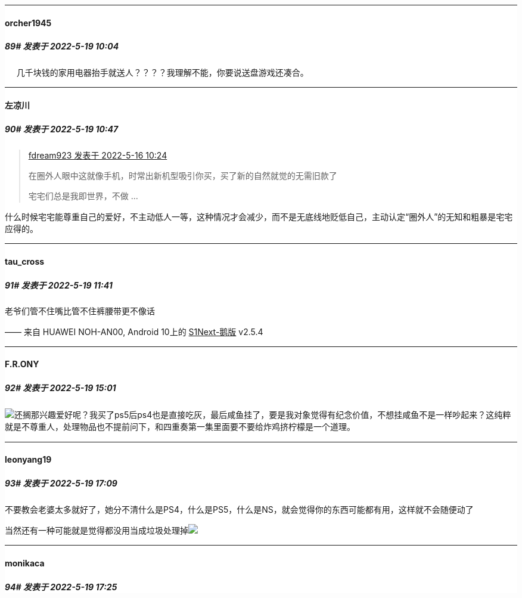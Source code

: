 

*****

####  orcher1945  
##### 89#       发表于 2022-5-19 10:04

     几千块钱的家用电器抬手就送人？？？？我理解不能，你要说送盘游戏还凑合。



*****

####  左凉川  
##### 90#       发表于 2022-5-19 10:47

<blockquote><a href="httphttps://bbs.saraba1st.com/2b/forum.php?mod=redirect&amp;goto=findpost&amp;pid=55861936&amp;ptid=2069700" target="_blank">fdream923 发表于 2022-5-16 10:24</a>

在圈外人眼中这就像手机，时常出新机型吸引你买，买了新的自然就觉的无需旧款了

宅宅们总是我即世界，不做 ...</blockquote>
什么时候宅宅能尊重自己的爱好，不主动低人一等，这种情况才会减少，而不是无底线地贬低自己，主动认定“圈外人”的无知和粗暴是宅宅应得的。



*****

####  tau_cross  
##### 91#       发表于 2022-5-19 11:41

老爷们管不住嘴比管不住裤腰带更不像话

—— 来自 HUAWEI NOH-AN00, Android 10上的 [S1Next-鹅版](https://github.com/ykrank/S1-Next/releases) v2.5.4



*****

####  F.R.ONY  
##### 92#       发表于 2022-5-19 15:01

<img src="https://static.saraba1st.com/image/smiley/face2017/020.png" referrerpolicy="no-referrer">还搁那兴趣爱好呢？我买了ps5后ps4也是直接吃灰，最后咸鱼挂了，要是我对象觉得有纪念价值，不想挂咸鱼不是一样吵起来？这纯粹就是不尊重人，处理物品也不提前问下，和四重奏第一集里面要不要给炸鸡挤柠檬是一个道理。



*****

####  leonyang19  
##### 93#       发表于 2022-5-19 17:09

不要教会老婆太多就好了，她分不清什么是PS4，什么是PS5，什么是NS，就会觉得你的东西可能都有用，这样就不会随便动了

当然还有一种可能就是觉得都没用当成垃圾处理掉<img src="https://static.saraba1st.com/image/smiley/face2017/067.png" referrerpolicy="no-referrer">



*****

####  monikaca  
##### 94#       发表于 2022-5-19 17:25
